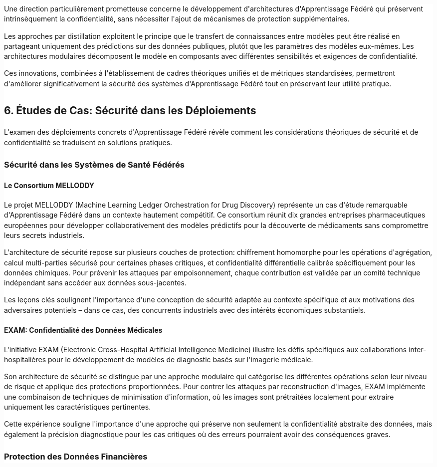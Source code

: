 Une direction particulièrement prometteuse concerne le développement d'architectures d'Apprentissage Fédéré qui préservent intrinsèquement la confidentialité, sans nécessiter l'ajout de mécanismes de protection supplémentaires.

Les approches par distillation exploitent le principe que le transfert de connaissances entre modèles peut être réalisé en partageant uniquement des prédictions sur des données publiques, plutôt que les paramètres des modèles eux-mêmes. Les architectures modulaires décomposent le modèle en composants avec différentes sensibilités et exigences de confidentialité.

Ces innovations, combinées à l'établissement de cadres théoriques unifiés et de métriques standardisées, permettront d'améliorer significativement la sécurité des systèmes d'Apprentissage Fédéré tout en préservant leur utilité pratique.

## 6. Études de Cas: Sécurité dans les Déploiements

L'examen des déploiements concrets d'Apprentissage Fédéré révèle comment les considérations théoriques de sécurité et de confidentialité se traduisent en solutions pratiques.

### Sécurité dans les Systèmes de Santé Fédérés

#### Le Consortium MELLODDY

Le projet MELLODDY (Machine Learning Ledger Orchestration for Drug Discovery) représente un cas d'étude remarquable d'Apprentissage Fédéré dans un contexte hautement compétitif. Ce consortium réunit dix grandes entreprises pharmaceutiques européennes pour développer collaborativement des modèles prédictifs pour la découverte de médicaments sans compromettre leurs secrets industriels.

L'architecture de sécurité repose sur plusieurs couches de protection: chiffrement homomorphe pour les opérations d'agrégation, calcul multi-parties sécurisé pour certaines phases critiques, et confidentialité différentielle calibrée spécifiquement pour les données chimiques. Pour prévenir les attaques par empoisonnement, chaque contribution est validée par un comité technique indépendant sans accéder aux données sous-jacentes.

Les leçons clés soulignent l'importance d'une conception de sécurité adaptée au contexte spécifique et aux motivations des adversaires potentiels – dans ce cas, des concurrents industriels avec des intérêts économiques substantiels.

#### EXAM: Confidentialité des Données Médicales

L'initiative EXAM (Electronic Cross-Hospital Artificial Intelligence Medicine) illustre les défis spécifiques aux collaborations inter-hospitalières pour le développement de modèles de diagnostic basés sur l'imagerie médicale.

Son architecture de sécurité se distingue par une approche modulaire qui catégorise les différentes opérations selon leur niveau de risque et applique des protections proportionnées. Pour contrer les attaques par reconstruction d'images, EXAM implémente une combinaison de techniques de minimisation d'information, où les images sont prétraitées localement pour extraire uniquement les caractéristiques pertinentes.

Cette expérience souligne l'importance d'une approche qui préserve non seulement la confidentialité abstraite des données, mais également la précision diagnostique pour les cas critiques où des erreurs pourraient avoir des conséquences graves.

### Protection des Données Financières
